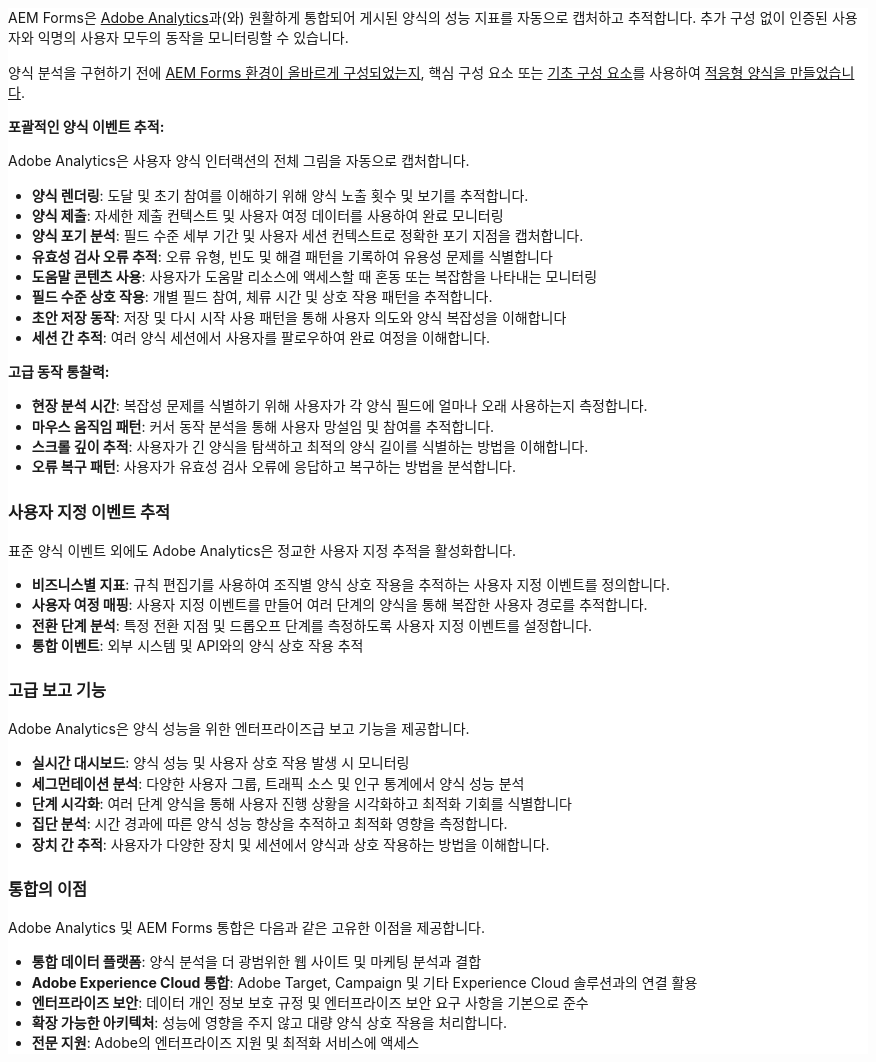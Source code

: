 AEM Forms은 [Adobe Analytics](https://experienceleague.adobe.com/docs/analytics-learn/tutorials/overview.html?lang=ko)과(와) 원활하게 통합되어 게시된 양식의 성능 지표를 자동으로 캡처하고 추적합니다. 추가 구성 없이 인증된 사용자와 익명의 사용자 모두의 동작을 모니터링할 수 있습니다.

양식 분석을 구현하기 전에 [AEM Forms 환경이 올바르게 구성되었는지](/help/forms/setup-forms-cloud-service.md), 핵심 구성 요소 또는 [기초 구성 요소](/help/forms/creating-adaptive-form-core-components.md)를 사용하여 [적응형 양식을 만들었습니다](/help/forms/creating-adaptive-form.md).

**포괄적인 양식 이벤트 추적:**

Adobe Analytics은 사용자 양식 인터랙션의 전체 그림을 자동으로 캡처합니다.

- **양식 렌더링**: 도달 및 초기 참여를 이해하기 위해 양식 노출 횟수 및 보기를 추적합니다.
- **양식 제출**: 자세한 제출 컨텍스트 및 사용자 여정 데이터를 사용하여 완료 모니터링
- **양식 포기 분석**: 필드 수준 세부 기간 및 사용자 세션 컨텍스트로 정확한 포기 지점을 캡처합니다.
- **유효성 검사 오류 추적**: 오류 유형, 빈도 및 해결 패턴을 기록하여 유용성 문제를 식별합니다
- **도움말 콘텐츠 사용**: 사용자가 도움말 리소스에 액세스할 때 혼동 또는 복잡함을 나타내는 모니터링
- **필드 수준 상호 작용**: 개별 필드 참여, 체류 시간 및 상호 작용 패턴을 추적합니다.
- **초안 저장 동작**: 저장 및 다시 시작 사용 패턴을 통해 사용자 의도와 양식 복잡성을 이해합니다
- **세션 간 추적**: 여러 양식 세션에서 사용자를 팔로우하여 완료 여정을 이해합니다.

**고급 동작 통찰력:**

- **현장 분석 시간**: 복잡성 문제를 식별하기 위해 사용자가 각 양식 필드에 얼마나 오래 사용하는지 측정합니다.
- **마우스 움직임 패턴**: 커서 동작 분석을 통해 사용자 망설임 및 참여를 추적합니다.
- **스크롤 깊이 추적**: 사용자가 긴 양식을 탐색하고 최적의 양식 길이를 식별하는 방법을 이해합니다.
- **오류 복구 패턴**: 사용자가 유효성 검사 오류에 응답하고 복구하는 방법을 분석합니다.

### 사용자 지정 이벤트 추적

표준 양식 이벤트 외에도 Adobe Analytics은 정교한 사용자 지정 추적을 활성화합니다.

- **비즈니스별 지표**: 규칙 편집기를 사용하여 조직별 양식 상호 작용을 추적하는 사용자 지정 이벤트를 정의합니다.
- **사용자 여정 매핑**: 사용자 지정 이벤트를 만들어 여러 단계의 양식을 통해 복잡한 사용자 경로를 추적합니다.
- **전환 단계 분석**: 특정 전환 지점 및 드롭오프 단계를 측정하도록 사용자 지정 이벤트를 설정합니다.
- **통합 이벤트**: 외부 시스템 및 API와의 양식 상호 작용 추적

### 고급 보고 기능

Adobe Analytics은 양식 성능을 위한 엔터프라이즈급 보고 기능을 제공합니다.

- **실시간 대시보드**: 양식 성능 및 사용자 상호 작용 발생 시 모니터링
- **세그먼테이션 분석**: 다양한 사용자 그룹, 트래픽 소스 및 인구 통계에서 양식 성능 분석
- **단계 시각화**: 여러 단계 양식을 통해 사용자 진행 상황을 시각화하고 최적화 기회를 식별합니다
- **집단 분석**: 시간 경과에 따른 양식 성능 향상을 추적하고 최적화 영향을 측정합니다.
- **장치 간 추적**: 사용자가 다양한 장치 및 세션에서 양식과 상호 작용하는 방법을 이해합니다.

### 통합의 이점

Adobe Analytics 및 AEM Forms 통합은 다음과 같은 고유한 이점을 제공합니다.

- **통합 데이터 플랫폼**: 양식 분석을 더 광범위한 웹 사이트 및 마케팅 분석과 결합
- **Adobe Experience Cloud 통합**: Adobe Target, Campaign 및 기타 Experience Cloud 솔루션과의 연결 활용
- **엔터프라이즈 보안**: 데이터 개인 정보 보호 규정 및 엔터프라이즈 보안 요구 사항을 기본으로 준수
- **확장 가능한 아키텍처**: 성능에 영향을 주지 않고 대량 양식 상호 작용을 처리합니다.
- **전문 지원**: Adobe의 엔터프라이즈 지원 및 최적화 서비스에 액세스
